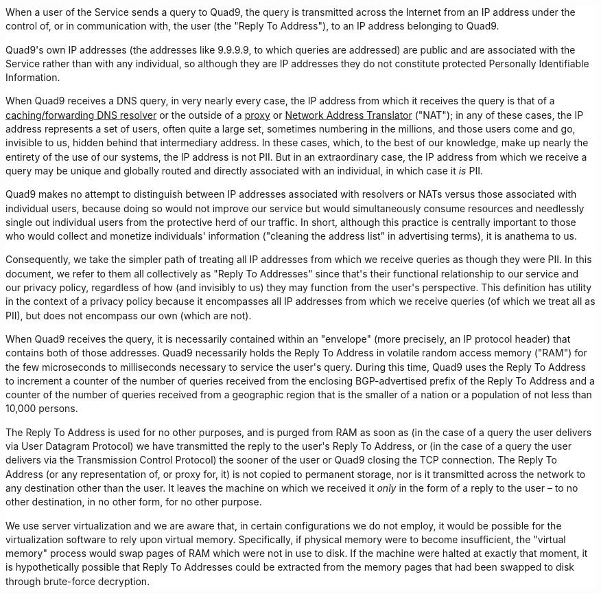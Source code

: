 When a user of the Service sends a query to Quad9, the query is transmitted across the Internet from an IP address under the control of, or in communication with, the user (the "Reply To Address"), to an IP address belonging to Quad9.

Quad9's own IP addresses (the addresses like 9.9.9.9, to which queries are addressed) are public and are associated with the Service rather than with any individual, so although they are IP addresses they do not constitute protected Personally Identifiable Information.

When Quad9 receives a DNS query, in very nearly every case, the IP address from which it receives the query is that of a [caching/forwarding DNS resolver](https://www.quora.com/What-is-the-difference-between-a-DNS-resolver-and-a-DNS-forwarder) or the outside of a [proxy](https://en.wikipedia.org/wiki/Proxy_server) or [Network Address Translator](https://en.wikipedia.org/wiki/Network_address_translation) ("NAT"); in any of these cases, the IP address represents a set of users, often quite a large set, sometimes numbering in the millions, and those users come and go, invisible to us, hidden behind that intermediary address. In these cases, which, to the best of our knowledge, make up nearly the entirety of the use of our systems, the IP address is not PII. But in an extraordinary case, the IP address from which we receive a query may be unique and globally routed and directly associated with an individual, in which case it _is_ PII.

Quad9 makes no attempt to distinguish between IP addresses associated with resolvers or NATs versus those associated with individual users, because doing so would not improve our service but would simultaneously consume resources and needlessly single out individual users from the protective herd of our traffic. In short, although this practice is centrally important to those who would collect and monetize individuals' information ("cleaning the address list" in advertising terms), it is anathema to us.

Consequently, we take the simpler path of treating all IP addresses from which we receive queries as though they were PII. In this document, we refer to them all collectively as "Reply To Addresses" since that's their functional relationship to our service and our privacy policy, regardless of how (and invisibly to us) they may function from the user's perspective. This definition has utility in the context of a privacy policy because it encompasses all IP addresses from which we receive queries (of which we treat all as PII), but does not encompass our own (which are not).

When Quad9 receives the query, it is necessarily contained within an "envelope" (more precisely, an IP protocol header) that contains both of those addresses. Quad9 necessarily holds the Reply To Address in volatile random access memory ("RAM") for the few microseconds to milliseconds necessary to service the user's query. During this time, Quad9 uses the Reply To Address to increment a counter of the number of queries received from the enclosing BGP-advertised prefix of the Reply To Address and a counter of the number of queries received from a geographic region that is the smaller of a nation or a population of not less than 10,000 persons.

The Reply To Address is used for no other purposes, and is purged from RAM as soon as (in the case of a query the user delivers via User Datagram Protocol) we have transmitted the reply to the user's Reply To Address, or (in the case of a query the user delivers via the Transmission Control Protocol) the sooner of the user or Quad9 closing the TCP connection. The Reply To Address (or any representation of, or proxy for, it) is not copied to permanent storage, nor is it transmitted across the network to any destination other than the user. It leaves the machine on which we received it _only_ in the form of a reply to the user – to no other destination, in no other form, for no other purpose.

We use server virtualization and we are aware that, in certain configurations we do not employ, it would be possible for the virtualization software to rely upon virtual memory. Specifically, if physical memory were to become insufficient, the "virtual memory" process would swap pages of RAM which were not in use to disk. If the machine were halted at exactly that moment, it is hypothetically possible that Reply To Addresses could be extracted from the memory pages that had been swapped to disk through brute-force decryption.
